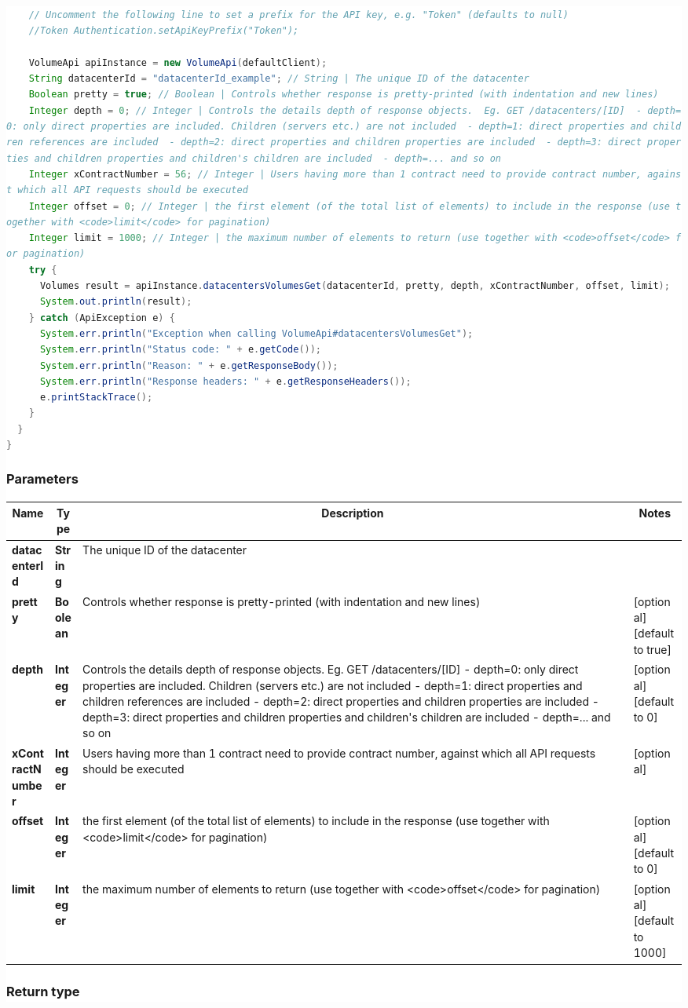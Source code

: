 ```java
    // Uncomment the following line to set a prefix for the API key, e.g. "Token" (defaults to null)
    //Token Authentication.setApiKeyPrefix("Token");

    VolumeApi apiInstance = new VolumeApi(defaultClient);
    String datacenterId = "datacenterId_example"; // String | The unique ID of the datacenter
    Boolean pretty = true; // Boolean | Controls whether response is pretty-printed (with indentation and new lines)
    Integer depth = 0; // Integer | Controls the details depth of response objects.  Eg. GET /datacenters/[ID]  - depth=0: only direct properties are included. Children (servers etc.) are not included  - depth=1: direct properties and children references are included  - depth=2: direct properties and children properties are included  - depth=3: direct properties and children properties and children's children are included  - depth=... and so on
    Integer xContractNumber = 56; // Integer | Users having more than 1 contract need to provide contract number, against which all API requests should be executed
    Integer offset = 0; // Integer | the first element (of the total list of elements) to include in the response (use together with <code>limit</code> for pagination)
    Integer limit = 1000; // Integer | the maximum number of elements to return (use together with <code>offset</code> for pagination)
    try {
      Volumes result = apiInstance.datacentersVolumesGet(datacenterId, pretty, depth, xContractNumber, offset, limit);
      System.out.println(result);
    } catch (ApiException e) {
      System.err.println("Exception when calling VolumeApi#datacentersVolumesGet");
      System.err.println("Status code: " + e.getCode());
      System.err.println("Reason: " + e.getResponseBody());
      System.err.println("Response headers: " + e.getResponseHeaders());
      e.printStackTrace();
    }
  }
}
```

### Parameters

| Name | Type | Description  | Notes |
| ------------- | ------------- | ------------- | ------------- |
| **datacenterId** | **String**| The unique ID of the datacenter |
| **pretty** | **Boolean**| Controls whether response is pretty-printed (with indentation and new lines) | [optional] [default to true]
| **depth** | **Integer**| Controls the details depth of response objects.  Eg. GET /datacenters/[ID]  - depth&#x3D;0: only direct properties are included. Children (servers etc.) are not included  - depth&#x3D;1: direct properties and children references are included  - depth&#x3D;2: direct properties and children properties are included  - depth&#x3D;3: direct properties and children properties and children&#39;s children are included  - depth&#x3D;... and so on | [optional] [default to 0]
| **xContractNumber** | **Integer**| Users having more than 1 contract need to provide contract number, against which all API requests should be executed | [optional]
| **offset** | **Integer**| the first element (of the total list of elements) to include in the response (use together with &lt;code&gt;limit&lt;/code&gt; for pagination) | [optional] [default to 0]
| **limit** | **Integer**| the maximum number of elements to return (use together with &lt;code&gt;offset&lt;/code&gt; for pagination) | [optional] [default to 1000]

### Return type
